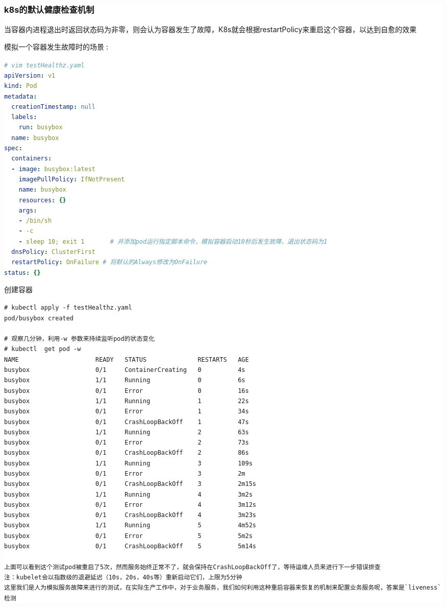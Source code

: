 ### k8s的默认健康检查机制

当容器内进程退出时返回状态码为非零，则会认为容器发生了故障，K8s就会根据restartPolicy来重启这个容器，以达到自愈的效果

模拟一个容器发生故障时的场景 :

```yaml
# vim testHealthz.yaml
apiVersion: v1
kind: Pod
metadata:
  creationTimestamp: null
  labels:
    run: busybox
  name: busybox
spec:
  containers:
  - image: busybox:latest
    imagePullPolicy: IfNotPresent
    name: busybox
    resources: {}
    args:
    - /bin/sh
    - -c
    - sleep 10; exit 1       # 并添加pod运行指定脚本命令，模拟容器启动10秒后发生故障，退出状态码为1
  dnsPolicy: ClusterFirst
  restartPolicy: OnFailure # 将默认的Always修改为OnFailure
status: {}
```

创建容器

```shell
# kubectl apply -f testHealthz.yaml 
pod/busybox created

# 观察几分钟，利用-w 参数来持续监听pod的状态变化
# kubectl  get pod -w
NAME                     READY   STATUS              RESTARTS   AGE
busybox                  0/1     ContainerCreating   0          4s
busybox                  1/1     Running             0          6s
busybox                  0/1     Error               0          16s
busybox                  1/1     Running             1          22s
busybox                  0/1     Error               1          34s
busybox                  0/1     CrashLoopBackOff    1          47s
busybox                  1/1     Running             2          63s
busybox                  0/1     Error               2          73s
busybox                  0/1     CrashLoopBackOff    2          86s
busybox                  1/1     Running             3          109s
busybox                  0/1     Error               3          2m
busybox                  0/1     CrashLoopBackOff    3          2m15s
busybox                  1/1     Running             4          3m2s
busybox                  0/1     Error               4          3m12s
busybox                  0/1     CrashLoopBackOff    4          3m23s
busybox                  1/1     Running             5          4m52s
busybox                  0/1     Error               5          5m2s
busybox                  0/1     CrashLoopBackOff    5          5m14s

上面可以看到这个测试pod被重启了5次，然而服务始终正常不了，就会保持在CrashLoopBackOff了，等待运维人员来进行下一步错误排查
注：kubelet会以指数级的退避延迟（10s，20s，40s等）重新启动它们，上限为5分钟
这里我们是人为模拟服务故障来进行的测试，在实际生产工作中，对于业务服务，我们如何利用这种重启容器来恢复的机制来配置业务服务呢，答案是`liveness`检测
```
